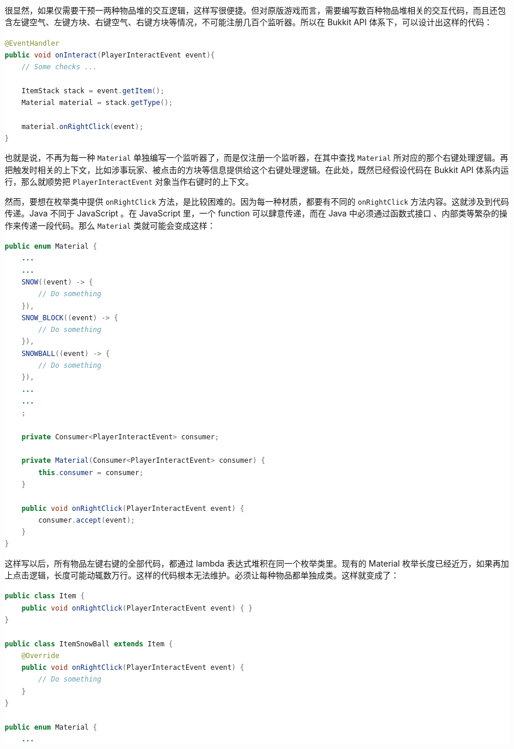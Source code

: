 很显然，如果仅需要干预一两种物品堆的交互逻辑，这样写很便捷。但对原版游戏而言，需要编写数百种物品堆相关的交互代码，而且还包含左键空气、左键方块、右键空气、右键方块等情况，不可能注册几百个监听器。所以在 Bukkit API 体系下，可以设计出这样的代码：

```java
@EventHandler
public void onInteract(PlayerInteractEvent event){
    // Some checks ...

    ItemStack stack = event.getItem();
    Material material = stack.getType();

    material.onRightClick(event);
}
```

也就是说，不再为每一种 `Material` 单独编写一个监听器了，而是仅注册一个监听器，在其中查找 `Material` 所对应的那个右键处理逻辑。再把触发时相关的上下文，比如涉事玩家、被点击的方块等信息提供给这个右键处理逻辑。在此处，既然已经假设代码在 Bukkit API 体系内运行，那么就顺势把 `PlayerInteractEvent` 对象当作右键时的上下文。

然而，要想在枚举类中提供 `onRightClick` 方法，是比较困难的。因为每一种材质，都要有不同的 `onRightClick` 方法内容。这就涉及到代码传递。Java 不同于 JavaScript 。在 JavaScript 里，一个 function 可以肆意传递，而在 Java 中必须通过函数式接口 、内部类等繁杂的操作来传递一段代码。那么 `Material` 类就可能会变成这样：

```java
public enum Material {
    ...
    ...
    SNOW((event) -> {
        // Do something
    }),
    SNOW_BLOCK((event) -> {
        // Do something
    }),
    SNOWBALL((event) -> {
        // Do something
    }),
    ...
    ...
    ;

    private Consumer<PlayerInteractEvent> consumer;

    private Material(Consumer<PlayerInteractEvent> consumer) {
        this.consumer = consumer;
    }

    public void onRightClick(PlayerInteractEvent event) {
        consumer.accept(event);
    }
}
```

这样写以后，所有物品左键右键的全部代码，都通过 lambda 表达式堆积在同一个枚举类里。现有的 Material 枚举长度已经近万，如果再加上点击逻辑，长度可能动辄数万行。这样的代码根本无法维护。必须让每种物品都单独成类。这样就变成了：

```java
public class Item {
    public void onRightClick(PlayerInteractEvent event) { }
}

public class ItemSnowBall extends Item {
    @Override
    public void onRightClick(PlayerInteractEvent event) {
        // Do something
    }
}

public enum Material {
    ...
```